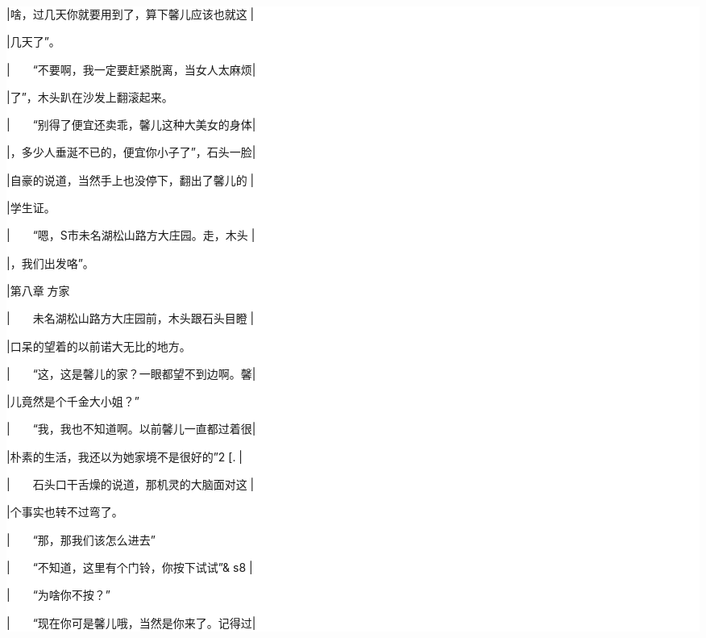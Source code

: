 |啥，过几天你就要用到了，算下馨儿应该也就这 |

|几天了”。

|　　“不要啊，我一定要赶紧脱离，当女人太麻烦|

|了”，木头趴在沙发上翻滚起来。

|　　“别得了便宜还卖乖，馨儿这种大美女的身体|

|，多少人垂涎不已的，便宜你小子了”，石头一脸|

|自豪的说道，当然手上也没停下，翻出了馨儿的 |

|学生证。

|　　“嗯，S市未名湖松山路方大庄园。走，木头 |

|，我们出发咯”。

|第八章 方家

|　　未名湖松山路方大庄园前，木头跟石头目瞪 |

|口呆的望着的以前诺大无比的地方。

|　　“这，这是馨儿的家？一眼都望不到边啊。馨|

|儿竟然是个千金大小姐？”

|　　“我，我也不知道啊。以前馨儿一直都过着很|

|朴素的生活，我还以为她家境不是很好的”2 [.  |

|　　石头口干舌燥的说道，那机灵的大脑面对这 |

|个事实也转不过弯了。

|　　“那，那我们该怎么进去”

|　　“不知道，这里有个门铃，你按下试试”& s8 |

|　　“为啥你不按？”

|　　“现在你可是馨儿哦，当然是你来了。记得过|
